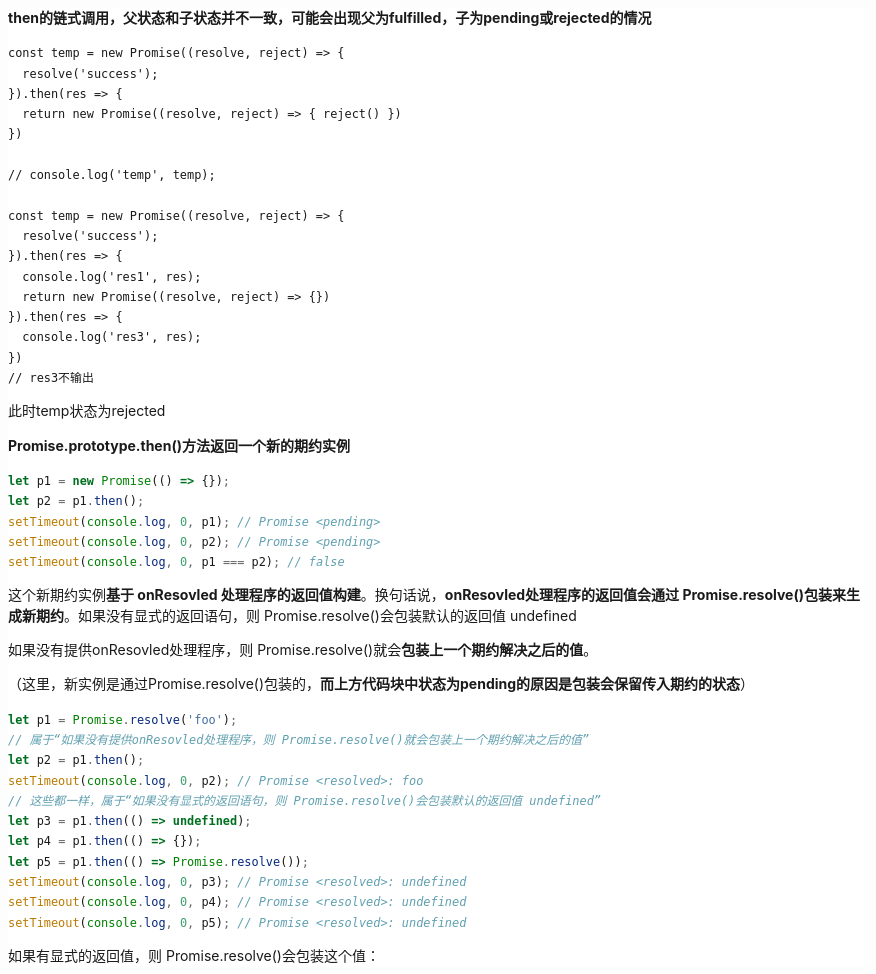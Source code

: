 **then的链式调用，父状态和子状态并不一致，可能会出现父为fulfilled，子为pending或rejected的情况**

```
const temp = new Promise((resolve, reject) => {
  resolve('success');
}).then(res => {
  return new Promise((resolve, reject) => { reject() })
})

// console.log('temp', temp);

const temp = new Promise((resolve, reject) => {
  resolve('success');
}).then(res => {
  console.log('res1', res);
  return new Promise((resolve, reject) => {})
}).then(res => {
  console.log('res3', res);
})
// res3不输出
```

此时temp状态为rejected

**Promise.prototype.then()方法返回一个新的期约实例**

```js
let p1 = new Promise(() => {}); 
let p2 = p1.then(); 
setTimeout(console.log, 0, p1); // Promise <pending> 
setTimeout(console.log, 0, p2); // Promise <pending> 
setTimeout(console.log, 0, p1 === p2); // false 
```

这个新期约实例**基于 onResovled 处理程序的返回值构建**。换句话说，**onResovled处理程序的返回值会通过 Promise.resolve()包装来生成新期约**。如果没有显式的返回语句，则 Promise.resolve()会包装默认的返回值 undefined

如果没有提供onResovled处理程序，则 Promise.resolve()就会**包装上一个期约解决之后的值**。

（这里，新实例是通过Promise.resolve()包装的，**而上方代码块中状态为pending的原因是包装会保留传入期约的状态**）

```js
let p1 = Promise.resolve('foo'); 
// 属于“如果没有提供onResovled处理程序，则 Promise.resolve()就会包装上一个期约解决之后的值”
let p2 = p1.then(); 
setTimeout(console.log, 0, p2); // Promise <resolved>: foo 
// 这些都一样，属于“如果没有显式的返回语句，则 Promise.resolve()会包装默认的返回值 undefined”
let p3 = p1.then(() => undefined); 
let p4 = p1.then(() => {}); 
let p5 = p1.then(() => Promise.resolve()); 
setTimeout(console.log, 0, p3); // Promise <resolved>: undefined 
setTimeout(console.log, 0, p4); // Promise <resolved>: undefined 
setTimeout(console.log, 0, p5); // Promise <resolved>: undefined 
```

如果有显式的返回值，则 Promise.resolve()会包装这个值：
